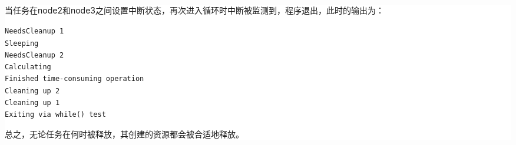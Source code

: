 当任务在node2和node3之间设置中断状态，再次进入循环时中断被监测到，程序退出，此时的输出为：

    NeedsCleanup 1
    Sleeping
    NeedsCleanup 2
    Calculating
    Finished time-consuming operation
    Cleaning up 2
    Cleaning up 1
    Exiting via while() test

总之，无论任务在何时被释放，其创建的资源都会被合适地释放。


[^1]: TIJ第四版第21章并发（694页）在描述线程的状态时，将调用休眠/等待之后线程的状态称为阻塞。为避免混淆，本文采用[Thread.State](https://docs.oracle.com/javase/7/docs/api/java/lang/Thread.State.html)中关于线程的描述，并认为其不应该被称为阻塞状态

[^2]: 本博客约定此状态（等待锁）的线程才处于阻塞状态
